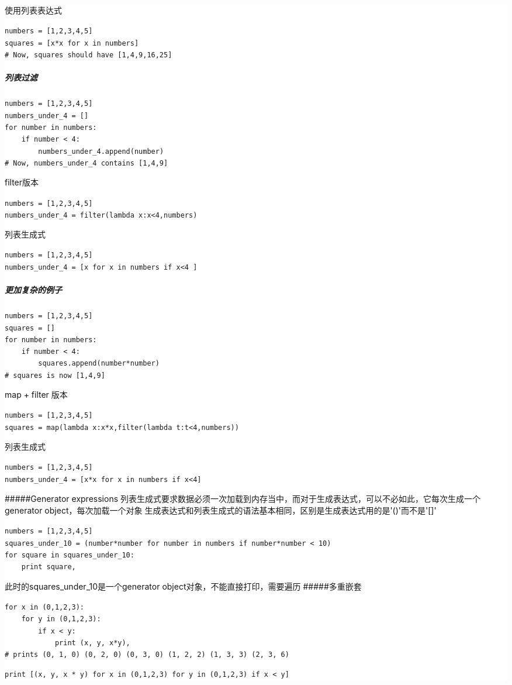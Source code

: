 ```
```
使用列表表达式
```
numbers = [1,2,3,4,5]
squares = [x*x for x in numbers]
# Now, squares should have [1,4,9,16,25]
```
##### 列表过滤
```
numbers = [1,2,3,4,5]
numbers_under_4 = []
for number in numbers:
    if number < 4:
        numbers_under_4.append(number)
# Now, numbers_under_4 contains [1,4,9]
```
filter版本
```
numbers = [1,2,3,4,5]
numbers_under_4 = filter(lambda x:x<4,numbers)
```
列表生成式
```
numbers = [1,2,3,4,5]
numbers_under_4 = [x for x in numbers if x<4 ]
```
##### 更加复杂的例子
```
numbers = [1,2,3,4,5]
squares = []
for number in numbers:
    if number < 4:
        squares.append(number*number)
# squares is now [1,4,9]
```
map + filter 版本
```
numbers = [1,2,3,4,5]
squares = map(lambda x:x*x,filter(lambda t:t<4,numbers))
```
列表生成式
```
numbers = [1,2,3,4,5]
numbers_under_4 = [x*x for x in numbers if x<4]
```
#####Generator expressions
列表生成式要求数据必须一次加载到内存当中，而对于生成表达式，可以不必如此，它每次生成一个generator object，每次加载一个对象
生成表达式和列表生成式的语法基本相同，区别是生成表达式用的是'()'而不是'[]'
```
numbers = [1,2,3,4,5]
squares_under_10 = (number*number for number in numbers if number*number < 10)
for square in squares_under_10:
    print square,
```
此时的squares_under_10是一个generator object对象，不能直接打印，需要遍历
#####多重嵌套
```
for x in (0,1,2,3):
    for y in (0,1,2,3):
        if x < y:
            print (x, y, x*y),
# prints (0, 1, 0) (0, 2, 0) (0, 3, 0) (1, 2, 2) (1, 3, 3) (2, 3, 6)
```
```
print [(x, y, x * y) for x in (0,1,2,3) for y in (0,1,2,3) if x < y]
```